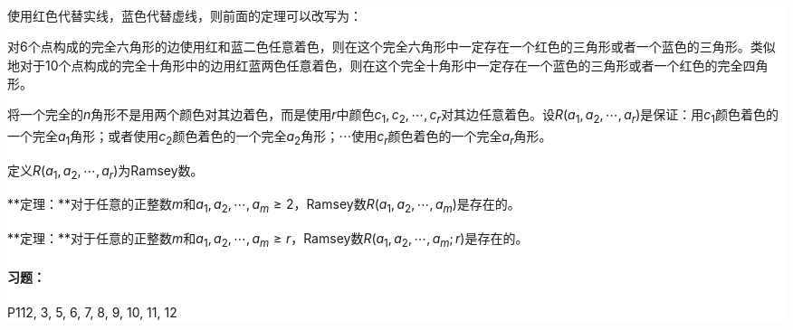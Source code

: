 使用红色代替实线，蓝色代替虚线，则前面的定理可以改写为：

对6个点构成的完全六角形的边使用红和蓝二色任意着色，则在这个完全六角形中一定存在一个红色的三角形或者一个蓝色的三角形。类似地对于10个点构成的完全十角形中的边用红蓝两色任意着色，则在这个完全十角形中一定存在一个蓝色的三角形或者一个红色的完全四角形。

将一个完全的$n$角形不是用两个颜色对其边着色，而是使用$r$中颜色$c_1,c_2,\cdots,c_r$对其边任意着色。设$R(a_1,a_2,\cdots,a_r)$是保证：用$c_1$颜色着色的一个完全$a_1$角形；或者使用$c_2$颜色着色的一个完全$a_2$角形；$\cdots$使用$c_r$颜色着色的一个完全$a_r$角形。

定义$R(a_1,a_2,\cdots,a_r)$为Ramsey数。

**定理：**对于任意的正整数$m$和$a_1,a_2,\cdots,a_m\geq 2$，Ramsey数$R(a_1,a_2,\cdots,a_m)$是存在的。

**定理：**对于任意的正整数$m$和$a_1,a_2,\cdots,a_m\geq r$，Ramsey数$R(a_1,a_2,\cdots,a_m;r)$是存在的。

#### 习题：

P112, 3, 5, 6, 7, 8, 9, 10, 11, 12
